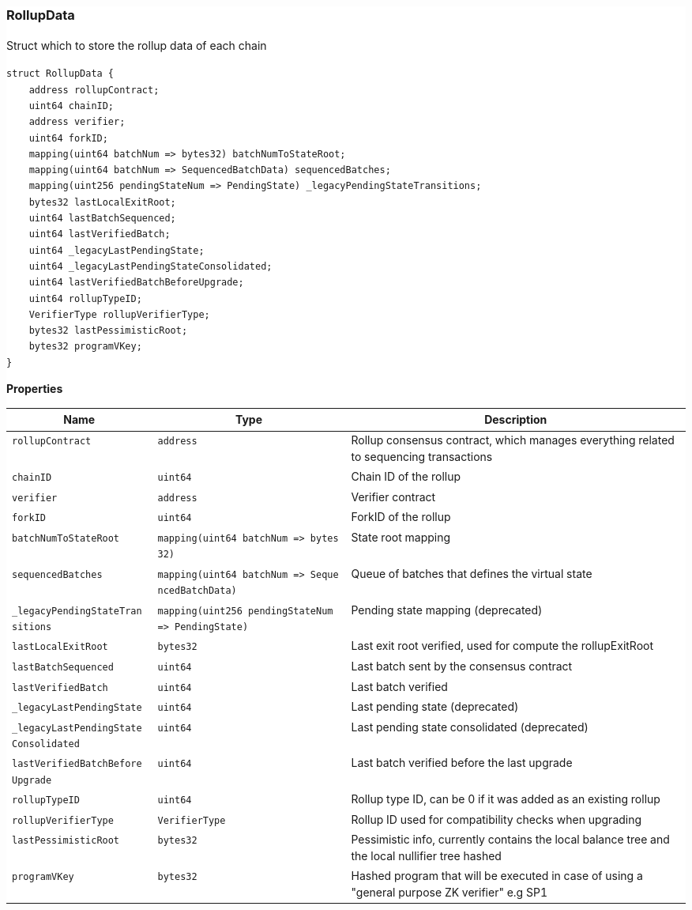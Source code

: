 ### RollupData
Struct which to store the rollup data of each chain


```solidity
struct RollupData {
    address rollupContract;
    uint64 chainID;
    address verifier;
    uint64 forkID;
    mapping(uint64 batchNum => bytes32) batchNumToStateRoot;
    mapping(uint64 batchNum => SequencedBatchData) sequencedBatches;
    mapping(uint256 pendingStateNum => PendingState) _legacyPendingStateTransitions;
    bytes32 lastLocalExitRoot;
    uint64 lastBatchSequenced;
    uint64 lastVerifiedBatch;
    uint64 _legacyLastPendingState;
    uint64 _legacyLastPendingStateConsolidated;
    uint64 lastVerifiedBatchBeforeUpgrade;
    uint64 rollupTypeID;
    VerifierType rollupVerifierType;
    bytes32 lastPessimisticRoot;
    bytes32 programVKey;
}
```

**Properties**

|Name|Type|Description|
|----|----|-----------|
|`rollupContract`|`address`|Rollup consensus contract, which manages everything related to sequencing transactions|
|`chainID`|`uint64`|Chain ID of the rollup|
|`verifier`|`address`|Verifier contract|
|`forkID`|`uint64`|ForkID of the rollup|
|`batchNumToStateRoot`|`mapping(uint64 batchNum => bytes32)`|State root mapping|
|`sequencedBatches`|`mapping(uint64 batchNum => SequencedBatchData)`|Queue of batches that defines the virtual state|
|`_legacyPendingStateTransitions`|`mapping(uint256 pendingStateNum => PendingState)`|Pending state mapping (deprecated)|
|`lastLocalExitRoot`|`bytes32`|Last exit root verified, used for compute the rollupExitRoot|
|`lastBatchSequenced`|`uint64`|Last batch sent by the consensus contract|
|`lastVerifiedBatch`|`uint64`|Last batch verified|
|`_legacyLastPendingState`|`uint64`|Last pending state (deprecated)|
|`_legacyLastPendingStateConsolidated`|`uint64`|Last pending state consolidated (deprecated)|
|`lastVerifiedBatchBeforeUpgrade`|`uint64`|Last batch verified before the last upgrade|
|`rollupTypeID`|`uint64`|Rollup type ID, can be 0 if it was added as an existing rollup|
|`rollupVerifierType`|`VerifierType`|Rollup ID used for compatibility checks when upgrading|
|`lastPessimisticRoot`|`bytes32`|Pessimistic info, currently contains the local balance tree and the local nullifier tree hashed|
|`programVKey`|`bytes32`|Hashed program that will be executed in case of using a "general purpose ZK verifier" e.g SP1|

